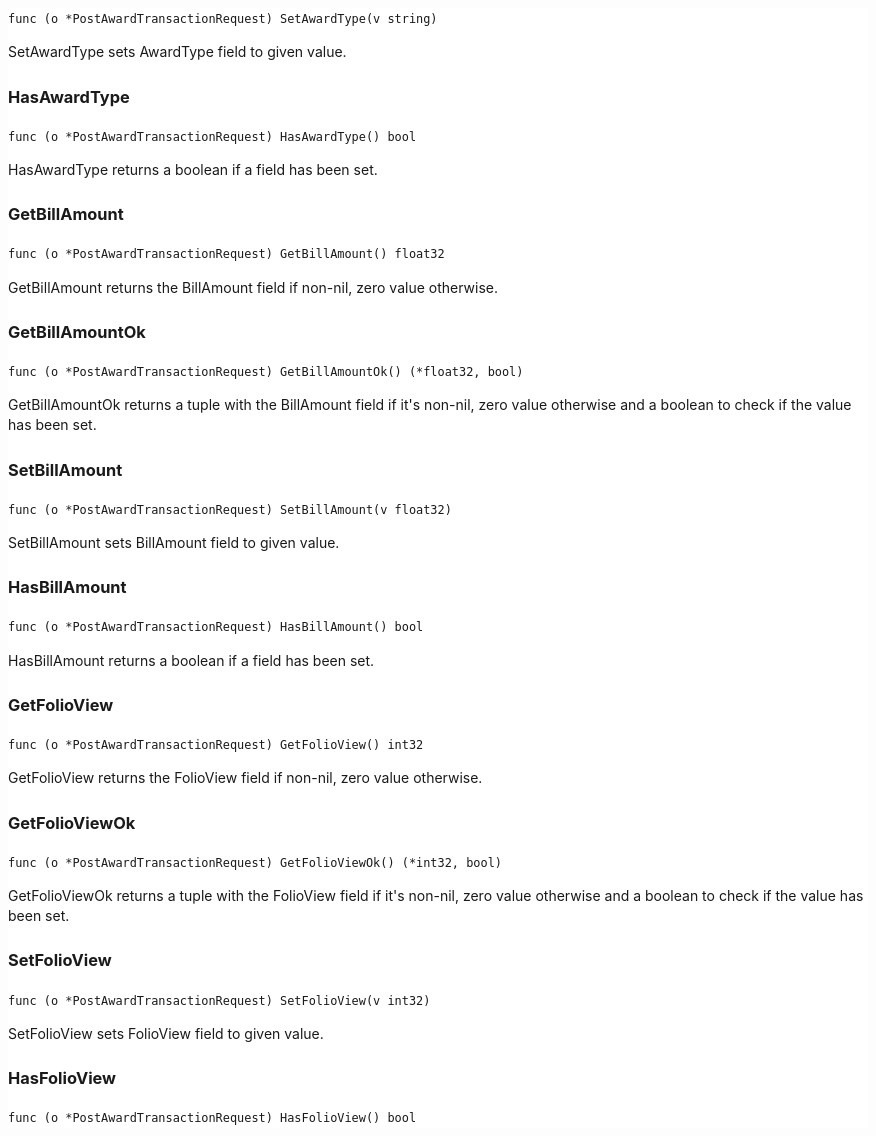 `func (o *PostAwardTransactionRequest) SetAwardType(v string)`

SetAwardType sets AwardType field to given value.

### HasAwardType

`func (o *PostAwardTransactionRequest) HasAwardType() bool`

HasAwardType returns a boolean if a field has been set.

### GetBillAmount

`func (o *PostAwardTransactionRequest) GetBillAmount() float32`

GetBillAmount returns the BillAmount field if non-nil, zero value otherwise.

### GetBillAmountOk

`func (o *PostAwardTransactionRequest) GetBillAmountOk() (*float32, bool)`

GetBillAmountOk returns a tuple with the BillAmount field if it's non-nil, zero value otherwise
and a boolean to check if the value has been set.

### SetBillAmount

`func (o *PostAwardTransactionRequest) SetBillAmount(v float32)`

SetBillAmount sets BillAmount field to given value.

### HasBillAmount

`func (o *PostAwardTransactionRequest) HasBillAmount() bool`

HasBillAmount returns a boolean if a field has been set.

### GetFolioView

`func (o *PostAwardTransactionRequest) GetFolioView() int32`

GetFolioView returns the FolioView field if non-nil, zero value otherwise.

### GetFolioViewOk

`func (o *PostAwardTransactionRequest) GetFolioViewOk() (*int32, bool)`

GetFolioViewOk returns a tuple with the FolioView field if it's non-nil, zero value otherwise
and a boolean to check if the value has been set.

### SetFolioView

`func (o *PostAwardTransactionRequest) SetFolioView(v int32)`

SetFolioView sets FolioView field to given value.

### HasFolioView

`func (o *PostAwardTransactionRequest) HasFolioView() bool`
